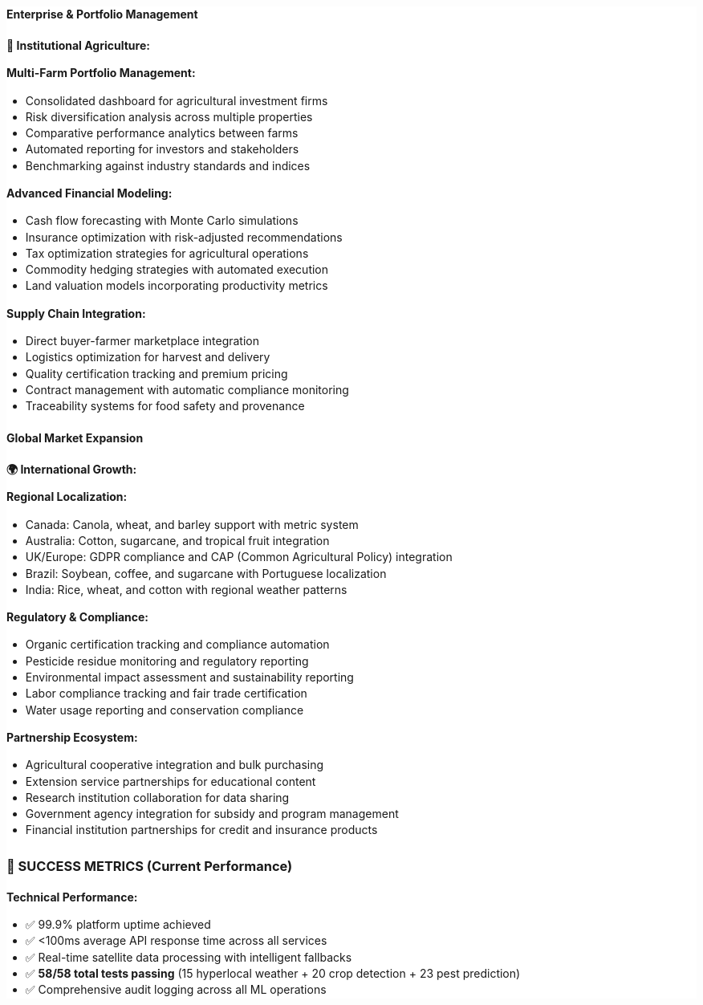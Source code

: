 #### **Enterprise & Portfolio Management**
**🏢 Institutional Agriculture:**

**Multi-Farm Portfolio Management:**
- Consolidated dashboard for agricultural investment firms
- Risk diversification analysis across multiple properties
- Comparative performance analytics between farms
- Automated reporting for investors and stakeholders
- Benchmarking against industry standards and indices

**Advanced Financial Modeling:**
- Cash flow forecasting with Monte Carlo simulations
- Insurance optimization with risk-adjusted recommendations
- Tax optimization strategies for agricultural operations
- Commodity hedging strategies with automated execution
- Land valuation models incorporating productivity metrics

**Supply Chain Integration:**
- Direct buyer-farmer marketplace integration
- Logistics optimization for harvest and delivery
- Quality certification tracking and premium pricing
- Contract management with automatic compliance monitoring
- Traceability systems for food safety and provenance

#### **Global Market Expansion**
**🌍 International Growth:**

**Regional Localization:**
- Canada: Canola, wheat, and barley support with metric system
- Australia: Cotton, sugarcane, and tropical fruit integration
- UK/Europe: GDPR compliance and CAP (Common Agricultural Policy) integration
- Brazil: Soybean, coffee, and sugarcane with Portuguese localization
- India: Rice, wheat, and cotton with regional weather patterns

**Regulatory & Compliance:**
- Organic certification tracking and compliance automation
- Pesticide residue monitoring and regulatory reporting
- Environmental impact assessment and sustainability reporting
- Labor compliance tracking and fair trade certification
- Water usage reporting and conservation compliance

**Partnership Ecosystem:**
- Agricultural cooperative integration and bulk purchasing
- Extension service partnerships for educational content
- Research institution collaboration for data sharing
- Government agency integration for subsidy and program management
- Financial institution partnerships for credit and insurance products

### 🎯 SUCCESS METRICS (Current Performance)

**Technical Performance:**
- ✅ 99.9% platform uptime achieved
- ✅ <100ms average API response time across all services
- ✅ Real-time satellite data processing with intelligent fallbacks
- ✅ **58/58 total tests passing** (15 hyperlocal weather + 20 crop detection + 23 pest prediction)
- ✅ Comprehensive audit logging across all ML operations

